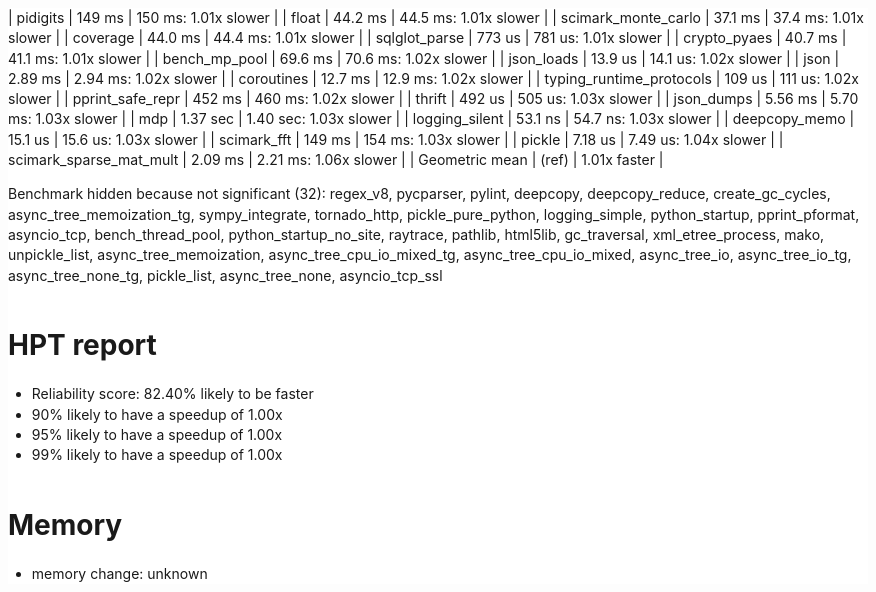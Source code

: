 | pidigits                 | 149 ms                                                                     | 150 ms: 1.01x slower                                                       |
| float                    | 44.2 ms                                                                    | 44.5 ms: 1.01x slower                                                      |
| scimark_monte_carlo      | 37.1 ms                                                                    | 37.4 ms: 1.01x slower                                                      |
| coverage                 | 44.0 ms                                                                    | 44.4 ms: 1.01x slower                                                      |
| sqlglot_parse            | 773 us                                                                     | 781 us: 1.01x slower                                                       |
| crypto_pyaes             | 40.7 ms                                                                    | 41.1 ms: 1.01x slower                                                      |
| bench_mp_pool            | 69.6 ms                                                                    | 70.6 ms: 1.02x slower                                                      |
| json_loads               | 13.9 us                                                                    | 14.1 us: 1.02x slower                                                      |
| json                     | 2.89 ms                                                                    | 2.94 ms: 1.02x slower                                                      |
| coroutines               | 12.7 ms                                                                    | 12.9 ms: 1.02x slower                                                      |
| typing_runtime_protocols | 109 us                                                                     | 111 us: 1.02x slower                                                       |
| pprint_safe_repr         | 452 ms                                                                     | 460 ms: 1.02x slower                                                       |
| thrift                   | 492 us                                                                     | 505 us: 1.03x slower                                                       |
| json_dumps               | 5.56 ms                                                                    | 5.70 ms: 1.03x slower                                                      |
| mdp                      | 1.37 sec                                                                   | 1.40 sec: 1.03x slower                                                     |
| logging_silent           | 53.1 ns                                                                    | 54.7 ns: 1.03x slower                                                      |
| deepcopy_memo            | 15.1 us                                                                    | 15.6 us: 1.03x slower                                                      |
| scimark_fft              | 149 ms                                                                     | 154 ms: 1.03x slower                                                       |
| pickle                   | 7.18 us                                                                    | 7.49 us: 1.04x slower                                                      |
| scimark_sparse_mat_mult  | 2.09 ms                                                                    | 2.21 ms: 1.06x slower                                                      |
| Geometric mean           | (ref)                                                                      | 1.01x faster                                                               |

Benchmark hidden because not significant (32): regex_v8, pycparser, pylint, deepcopy, deepcopy_reduce, create_gc_cycles, async_tree_memoization_tg, sympy_integrate, tornado_http, pickle_pure_python, logging_simple, python_startup, pprint_pformat, asyncio_tcp, bench_thread_pool, python_startup_no_site, raytrace, pathlib, html5lib, gc_traversal, xml_etree_process, mako, unpickle_list, async_tree_memoization, async_tree_cpu_io_mixed_tg, async_tree_cpu_io_mixed, async_tree_io, async_tree_io_tg, async_tree_none_tg, pickle_list, async_tree_none, asyncio_tcp_ssl

# HPT report

- Reliability score: 82.40% likely to be faster
- 90% likely to have a speedup of 1.00x
- 95% likely to have a speedup of 1.00x
- 99% likely to have a speedup of 1.00x

# Memory
- memory change: unknown